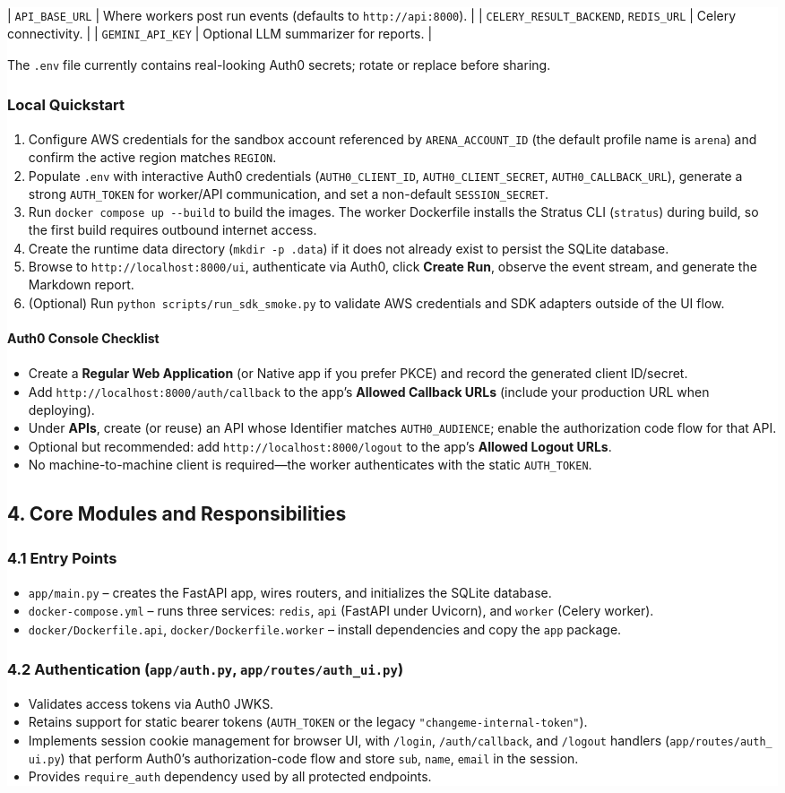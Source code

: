 | `API_BASE_URL` | Where workers post run events (defaults to `http://api:8000`). |
| `CELERY_RESULT_BACKEND`, `REDIS_URL` | Celery connectivity. |
| `GEMINI_API_KEY` | Optional LLM summarizer for reports. |

The `.env` file currently contains real-looking Auth0 secrets; rotate or replace before sharing.

### Local Quickstart

1. Configure AWS credentials for the sandbox account referenced by `ARENA_ACCOUNT_ID` (the default profile name is `arena`) and confirm the active region matches `REGION`.
2. Populate `.env` with interactive Auth0 credentials (`AUTH0_CLIENT_ID`, `AUTH0_CLIENT_SECRET`, `AUTH0_CALLBACK_URL`), generate a strong `AUTH_TOKEN` for worker/API communication, and set a non-default `SESSION_SECRET`.
3. Run `docker compose up --build` to build the images. The worker Dockerfile installs the Stratus CLI (`stratus`) during build, so the first build requires outbound internet access.
4. Create the runtime data directory (`mkdir -p .data`) if it does not already exist to persist the SQLite database.
5. Browse to `http://localhost:8000/ui`, authenticate via Auth0, click **Create Run**, observe the event stream, and generate the Markdown report.
6. (Optional) Run `python scripts/run_sdk_smoke.py` to validate AWS credentials and SDK adapters outside of the UI flow.

#### Auth0 Console Checklist

- Create a **Regular Web Application** (or Native app if you prefer PKCE) and record the generated client ID/secret.
- Add `http://localhost:8000/auth/callback` to the app’s **Allowed Callback URLs** (include your production URL when deploying).
- Under **APIs**, create (or reuse) an API whose Identifier matches `AUTH0_AUDIENCE`; enable the authorization code flow for that API.
- Optional but recommended: add `http://localhost:8000/logout` to the app’s **Allowed Logout URLs**.
- No machine-to-machine client is required—the worker authenticates with the static `AUTH_TOKEN`.

## 4. Core Modules and Responsibilities

### 4.1 Entry Points
- `app/main.py` – creates the FastAPI app, wires routers, and initializes the SQLite database.
- `docker-compose.yml` – runs three services: `redis`, `api` (FastAPI under Uvicorn), and `worker` (Celery worker).
- `docker/Dockerfile.api`, `docker/Dockerfile.worker` – install dependencies and copy the `app` package.

### 4.2 Authentication (`app/auth.py`, `app/routes/auth_ui.py`)
- Validates access tokens via Auth0 JWKS.
- Retains support for static bearer tokens (`AUTH_TOKEN` or the legacy `"changeme-internal-token"`).
- Implements session cookie management for browser UI, with `/login`, `/auth/callback`, and `/logout` handlers (`app/routes/auth_ui.py`) that perform Auth0’s authorization-code flow and store `sub`, `name`, `email` in the session.
- Provides `require_auth` dependency used by all protected endpoints.
